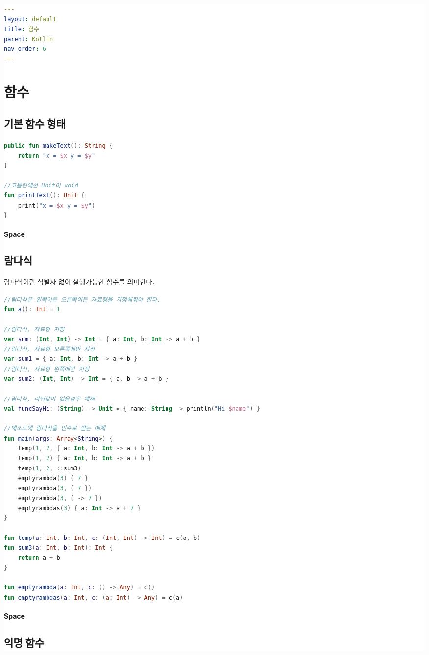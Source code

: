 ```yaml
---
layout: default
title: 함수
parent: Kotlin
nav_order: 6
---
```

#  함수
## 기본 함수 형태
```kotlin
public fun makeText(): String {
    return "x = $x y = $y"
}

//코틀린에선 Unit이 void
fun printText(): Unit {
    print("x = $x y = $y")
}
```
#### Space
## 람다식
람다식이란 식별자 없이 실행가능한 함수를 의미한다.
```kotlin
//람다식은 왼쪽이든 오른쪽이든 자료형을 지정해줘야 한다.
fun a(): Int = 1

//람다식, 자료형 지정
var sum: (Int, Int) -> Int = { a: Int, b: Int -> a + b }
//람다식, 자료형 오른쪽에만 지정
var sum1 = { a: Int, b: Int -> a + b }
//람다식, 자료형 왼쪽에만 지정
var sum2: (Int, Int) -> Int = { a, b -> a + b }

//람다식, 리턴값이 없을경우 예제
val funcSayHi: (String) -> Unit = { name: String -> println("Hi $name") }

//메소드에 람다식을 인수로 받는 예제
fun main(args: Array<String>) {
    temp(1, 2, { a: Int, b: Int -> a + b })
    temp(1, 2) { a: Int, b: Int -> a + b }
    temp(1, 2, ::sum3)
    emptyrambda(3) { 7 }
    emptyrambda(3, { 7 })
    emptyrambda(3, { -> 7 })
    emptyrambdas(3) { a: Int -> a + 7 }
}

fun temp(a: Int, b: Int, c: (Int, Int) -> Int) = c(a, b)
fun sum3(a: Int, b: Int): Int {
    return a + b
}

fun emptyrambda(a: Int, c: () -> Any) = c()
fun emptyrambdas(a: Int, c: (a: Int) -> Any) = c(a)
```
#### Space
## 익명 함수